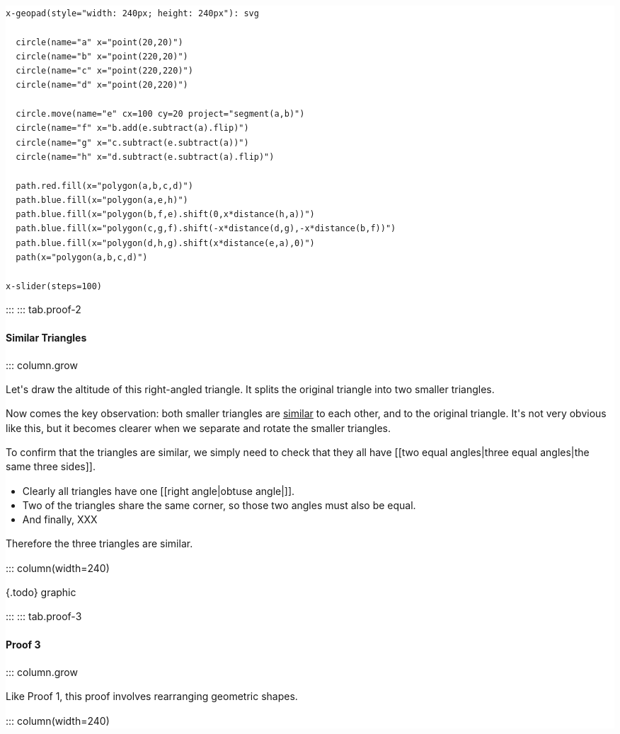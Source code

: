     x-geopad(style="width: 240px; height: 240px"): svg
    
      circle(name="a" x="point(20,20)")
      circle(name="b" x="point(220,20)")
      circle(name="c" x="point(220,220)")
      circle(name="d" x="point(20,220)")
      
      circle.move(name="e" cx=100 cy=20 project="segment(a,b)")
      circle(name="f" x="b.add(e.subtract(a).flip)")
      circle(name="g" x="c.subtract(e.subtract(a))")
      circle(name="h" x="d.subtract(e.subtract(a).flip)")

      path.red.fill(x="polygon(a,b,c,d)")
      path.blue.fill(x="polygon(a,e,h)")
      path.blue.fill(x="polygon(b,f,e).shift(0,x*distance(h,a))")
      path.blue.fill(x="polygon(c,g,f).shift(-x*distance(d,g),-x*distance(b,f))")
      path.blue.fill(x="polygon(d,h,g).shift(x*distance(e,a),0)")
      path(x="polygon(a,b,c,d)")

    x-slider(steps=100)

:::
::: tab.proof-2

#### Similar Triangles

::: column.grow

Let's draw the altitude of this right-angled triangle. It splits the original
triangle into two smaller triangles.

Now comes the key observation: both smaller triangles are [similar](gloss:triangle-aa)
to each other, and to the original triangle. It's not very obvious like this,
but it becomes clearer when we separate and rotate the smaller triangles.

To confirm that the triangles are similar, we simply need to check that they all
have [[two equal angles|three equal angles|the same three sides]].

* Clearly all triangles have one [[right angle|obtuse angle|]].
* Two of the triangles share the same corner, so those two angles must also be
  equal.
* And finally, XXX

Therefore the three triangles are similar. 

::: column(width=240)

{.todo} graphic

:::
::: tab.proof-3

#### Proof 3

::: column.grow

Like Proof 1, this proof involves rearranging geometric shapes.

::: column(width=240)
